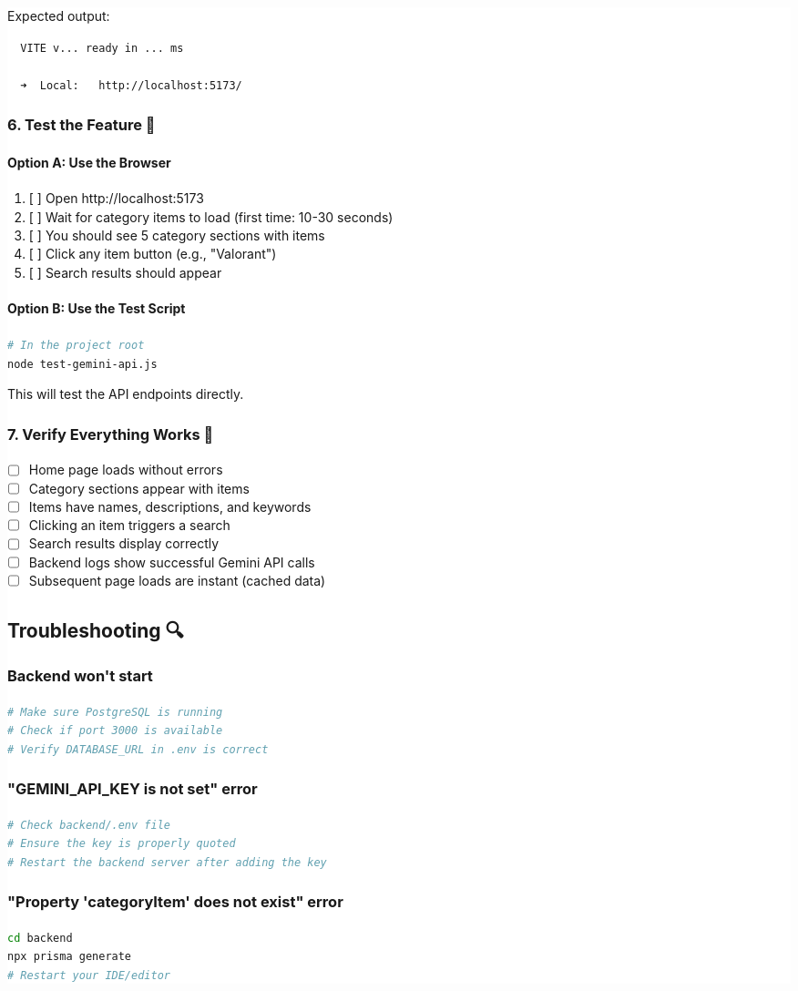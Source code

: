 Expected output:
```
  VITE v... ready in ... ms

  ➜  Local:   http://localhost:5173/
```

### 6. Test the Feature 🧪

#### Option A: Use the Browser
1. [ ] Open http://localhost:5173
2. [ ] Wait for category items to load (first time: 10-30 seconds)
3. [ ] You should see 5 category sections with items
4. [ ] Click any item button (e.g., "Valorant")
5. [ ] Search results should appear

#### Option B: Use the Test Script
```bash
# In the project root
node test-gemini-api.js
```

This will test the API endpoints directly.

### 7. Verify Everything Works 🎯

- [ ] Home page loads without errors
- [ ] Category sections appear with items
- [ ] Items have names, descriptions, and keywords
- [ ] Clicking an item triggers a search
- [ ] Search results display correctly
- [ ] Backend logs show successful Gemini API calls
- [ ] Subsequent page loads are instant (cached data)

## Troubleshooting 🔍

### Backend won't start
```bash
# Make sure PostgreSQL is running
# Check if port 3000 is available
# Verify DATABASE_URL in .env is correct
```

### "GEMINI_API_KEY is not set" error
```bash
# Check backend/.env file
# Ensure the key is properly quoted
# Restart the backend server after adding the key
```

### "Property 'categoryItem' does not exist" error
```bash
cd backend
npx prisma generate
# Restart your IDE/editor
```
